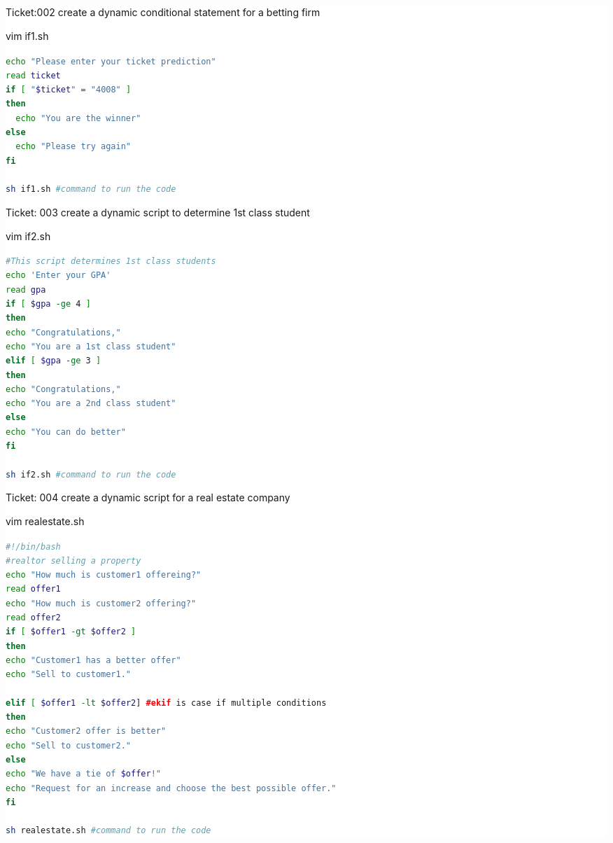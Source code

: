 Ticket:002 create a dynamic conditional statement for a betting firm

vim if1.sh

```bash
echo "Please enter your ticket prediction"
read ticket
if [ "$ticket" = "4008" ]
then 
  echo "You are the winner"
else
  echo "Please try again"
fi

sh if1.sh #command to run the code
```

Ticket: 003 create a dynamic script to determine 1st class student

vim if2.sh

```bash
#This script determines 1st class students
echo 'Enter your GPA'
read gpa
if [ $gpa -ge 4 ]
then 
echo "Congratulations,"
echo "You are a 1st class student"
elif [ $gpa -ge 3 ]
then
echo "Congratulations,"
echo "You are a 2nd class student"
else 
echo "You can do better"
fi 

sh if2.sh #command to run the code
```

Ticket: 004 create a dynamic script for a real estate company

vim realestate.sh

```bash
#!/bin/bash
#realtor selling a property
echo "How much is customer1 offereing?"
read offer1
echo "How much is customer2 offering?"
read offer2
if [ $offer1 -gt $offer2 ]
then 
echo "Customer1 has a better offer"
echo "Sell to customer1."

elif [ $offer1 -lt $offer2] #ekif is case if multiple conditions
then 
echo "Customer2 offer is better"
echo "Sell to customer2."
else
echo "We have a tie of $offer!"
echo "Request for an increase and choose the best possible offer."
fi 

sh realestate.sh #command to run the code
```
